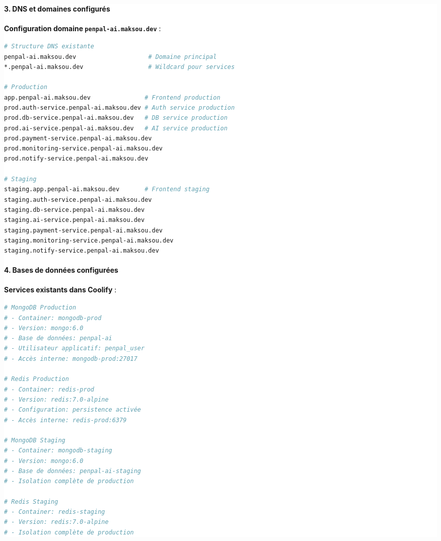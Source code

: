 #### 3. DNS et domaines configurés

**Configuration domaine `penpal-ai.maksou.dev`** :
```bash
# Structure DNS existante
penpal-ai.maksou.dev                    # Domaine principal
*.penpal-ai.maksou.dev                  # Wildcard pour services

# Production
app.penpal-ai.maksou.dev               # Frontend production
prod.auth-service.penpal-ai.maksou.dev # Auth service production
prod.db-service.penpal-ai.maksou.dev   # DB service production
prod.ai-service.penpal-ai.maksou.dev   # AI service production
prod.payment-service.penpal-ai.maksou.dev
prod.monitoring-service.penpal-ai.maksou.dev
prod.notify-service.penpal-ai.maksou.dev

# Staging
staging.app.penpal-ai.maksou.dev       # Frontend staging
staging.auth-service.penpal-ai.maksou.dev
staging.db-service.penpal-ai.maksou.dev
staging.ai-service.penpal-ai.maksou.dev
staging.payment-service.penpal-ai.maksou.dev
staging.monitoring-service.penpal-ai.maksou.dev
staging.notify-service.penpal-ai.maksou.dev
```

#### 4. Bases de données configurées

**Services existants dans Coolify** :
```bash
# MongoDB Production
# - Container: mongodb-prod
# - Version: mongo:6.0
# - Base de données: penpal-ai
# - Utilisateur applicatif: penpal_user
# - Accès interne: mongodb-prod:27017

# Redis Production
# - Container: redis-prod
# - Version: redis:7.0-alpine
# - Configuration: persistence activée
# - Accès interne: redis-prod:6379

# MongoDB Staging
# - Container: mongodb-staging
# - Version: mongo:6.0
# - Base de données: penpal-ai-staging
# - Isolation complète de production

# Redis Staging
# - Container: redis-staging
# - Version: redis:7.0-alpine
# - Isolation complète de production
```
